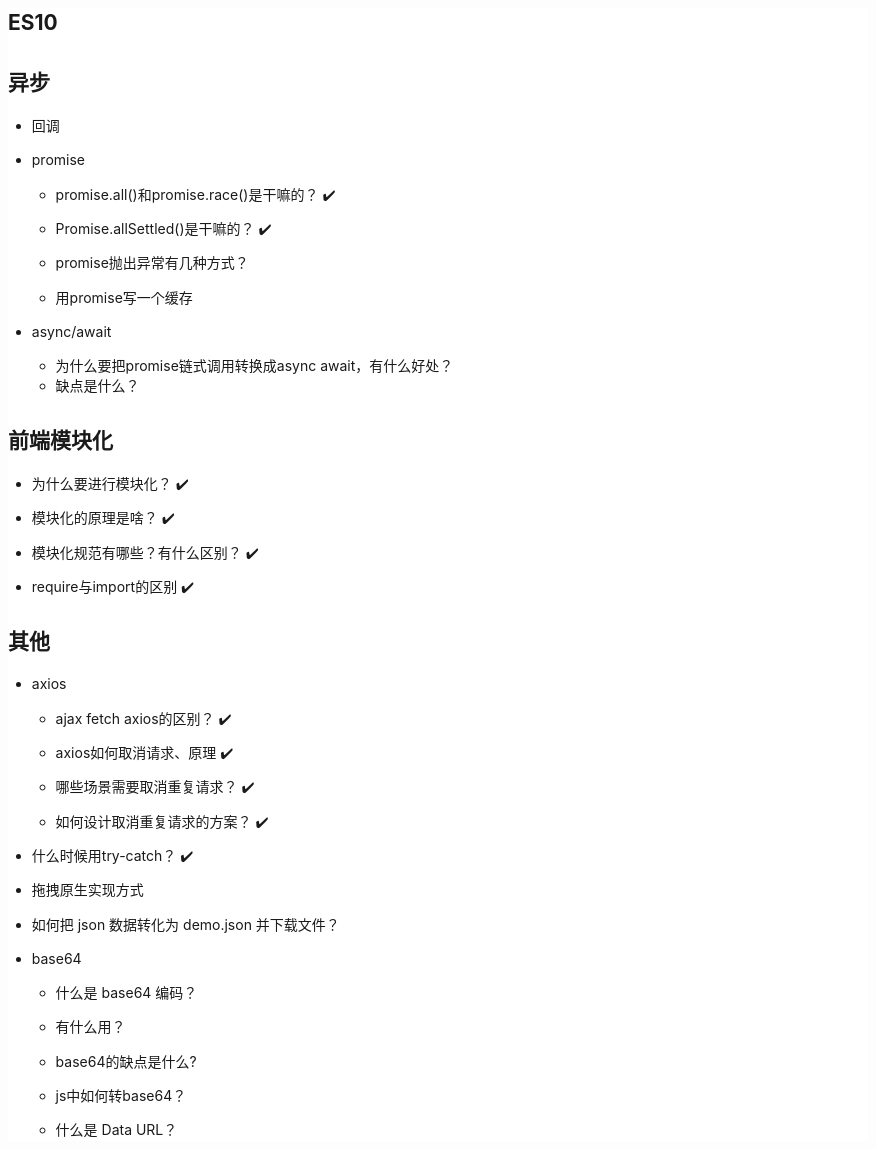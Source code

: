 
## ES10

## 异步
- 回调
- promise
  - promise.all()和promise.race()是干嘛的？ :heavy_check_mark:
  - Promise.allSettled()是干嘛的？ :heavy_check_mark:
  
  
  - promise抛出异常有几种方式？
  
  - 用promise写一个缓存
  
- async/await
  - 为什么要把promise链式调用转换成async await，有什么好处？
  - 缺点是什么？
  
## 前端模块化

- 为什么要进行模块化？ :heavy_check_mark:

- 模块化的原理是啥？ :heavy_check_mark:


- 模块化规范有哪些？有什么区别？ :heavy_check_mark:

- require与import的区别 :heavy_check_mark:



## 其他

- axios
  - ajax fetch axios的区别？ :heavy_check_mark:
  
  - axios如何取消请求、原理 :heavy_check_mark:
  
  
  - 哪些场景需要取消重复请求？ :heavy_check_mark:
  
  - 如何设计取消重复请求的方案？ :heavy_check_mark:
  
- 什么时候用try-catch？ :heavy_check_mark:

- 拖拽原生实现方式
- 如何把 json 数据转化为 demo.json 并下载文件？

- base64

  - 什么是 base64 编码？
  
  - 有什么用？
  
  - base64的缺点是什么?
  
  - js中如何转base64？
  
  - 什么是 Data URL？
  